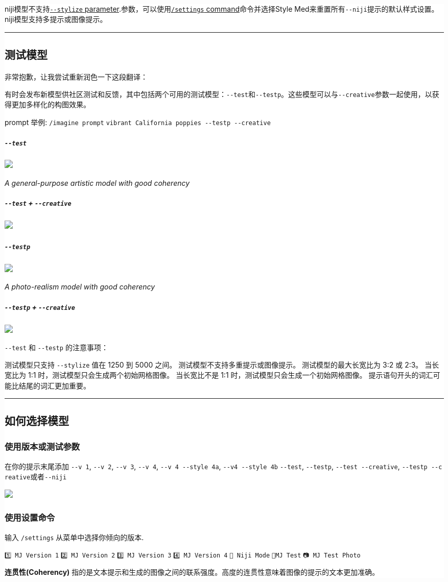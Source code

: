 
niji模型不支持[`--stylize` parameter](https://docs.midjourney.com/docs/stylize).参数，可以使用[`/settings` command](https://docs.midjourney.com/docs/settings-and-presets)命令并选择Style Med来重置所有`--niji`提示的默认样式设置。niji模型支持多提示或图像提示。

* * *

测试模型
-----------

非常抱歉，让我尝试重新润色一下这段翻译：

有时会发布新模型供社区测试和反馈，其中包括两个可用的测试模型：`--test`和`--testp`。这些模型可以与`--creative`参数一起使用，以获得更加多样化的构图效果。

prompt 举例: `/imagine prompt` `vibrant California poppies --testp --creative`

##### `--test`

![](http://rsfd8mmff.sabkt.gdipper.com/midjourney/Midjourney_Model_Versions/MJ_test_Poppies.png)

_A general-purpose artistic model with good coherency_

##### `--test` + `--creative`

![](http://rsfd8mmff.sabkt.gdipper.com/midjourney/Midjourney_Model_Versions/MJ_test_Creative_Poppies.png)

##### `--testp`

![](http://rsfd8mmff.sabkt.gdipper.com/midjourney/Midjourney_Model_Versions/MJ_testP_Poppies.png)

_A photo-realism model with good coherency_

##### `--testp` + `--creative`

![](http://rsfd8mmff.sabkt.gdipper.com/midjourney/Midjourney_Model_Versions/MJ_testP_Creative_Poppies.png)

 `--test` 和 `--testp` 的注意事项：

测试模型只支持 `--stylize` 值在 1250 到 5000 之间。
测试模型不支持多重提示或图像提示。
测试模型的最大长宽比为 3:2 或 2:3。
当长宽比为 1:1 时，测试模型只会生成两个初始网格图像。
当长宽比不是 1:1 时，测试模型只会生成一个初始网格图像。
提示语句开头的词汇可能比结尾的词汇更加重要。
* * *

如何选择模型
--------------------

### 使用版本或测试参数

在你的提示末尾添加 `--v 1`, `--v 2`, `--v 3`, `--v 4`, `--v 4 --style 4a`, `--v4 --style 4b` `--test`, `--testp`, `--test --creative`, `--testp --creative`或者`--niji` 

![](http://rsfd8mmff.sabkt.gdipper.com/midjourney/Midjourney_Model_Versions/MJ_Parameter-Version.gif)

  

### 使用设置命令

输入 `/settings` 从菜单中选择你倾向的版本.

`1️⃣ MJ Version 1` `2️⃣ MJ Version 2` `3️⃣ MJ Version 3` `4️⃣ MJ Version 4` `🌈 Niji Mode` `🤖MJ Test` `📷 MJ Test Photo`

**连贯性(Coherency)** 指的是文本提示和生成的图像之间的联系强度。高度的连贯性意味着图像的提示的文本更加准确。

